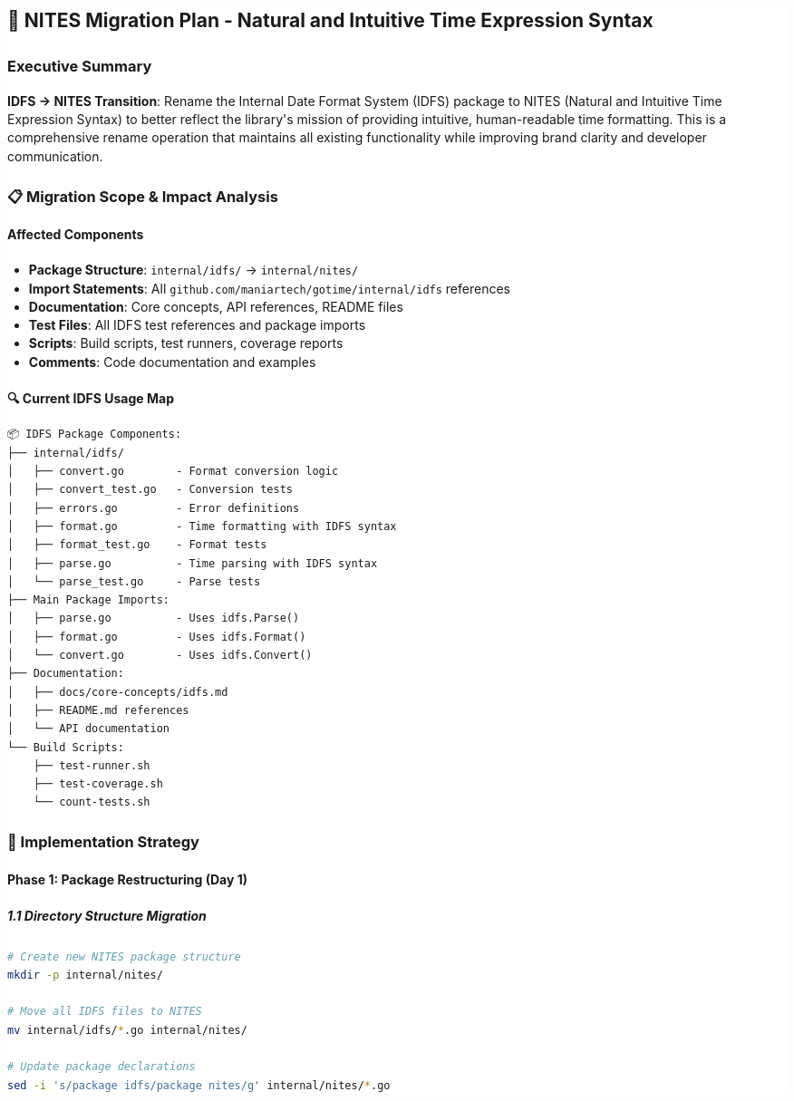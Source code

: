 
## 🎯 **NITES Migration Plan - Natural and Intuitive Time Expression Syntax**

### **Executive Summary**

**IDFS → NITES Transition**: Rename the Internal Date Format System (IDFS) package to NITES (Natural and Intuitive Time Expression Syntax) to better reflect the library's mission of providing intuitive, human-readable time formatting. This is a comprehensive rename operation that maintains all existing functionality while improving brand clarity and developer communication.

### **📋 Migration Scope & Impact Analysis**

#### **Affected Components**
- **Package Structure**: `internal/idfs/` → `internal/nites/`
- **Import Statements**: All `github.com/maniartech/gotime/internal/idfs` references
- **Documentation**: Core concepts, API references, README files
- **Test Files**: All IDFS test references and package imports
- **Scripts**: Build scripts, test runners, coverage reports
- **Comments**: Code documentation and examples

#### **🔍 Current IDFS Usage Map**
```
📦 IDFS Package Components:
├── internal/idfs/
│   ├── convert.go        - Format conversion logic
│   ├── convert_test.go   - Conversion tests
│   ├── errors.go         - Error definitions
│   ├── format.go         - Time formatting with IDFS syntax
│   ├── format_test.go    - Format tests
│   ├── parse.go          - Time parsing with IDFS syntax
│   └── parse_test.go     - Parse tests
├── Main Package Imports:
│   ├── parse.go          - Uses idfs.Parse()
│   ├── format.go         - Uses idfs.Format()
│   └── convert.go        - Uses idfs.Convert()
├── Documentation:
│   ├── docs/core-concepts/idfs.md
│   ├── README.md references
│   └── API documentation
└── Build Scripts:
    ├── test-runner.sh
    ├── test-coverage.sh
    └── count-tests.sh
```

### **🚀 Implementation Strategy**

#### **Phase 1: Package Restructuring (Day 1)**

##### **1.1 Directory Structure Migration**
```bash
# Create new NITES package structure
mkdir -p internal/nites/

# Move all IDFS files to NITES
mv internal/idfs/*.go internal/nites/

# Update package declarations
sed -i 's/package idfs/package nites/g' internal/nites/*.go
```
